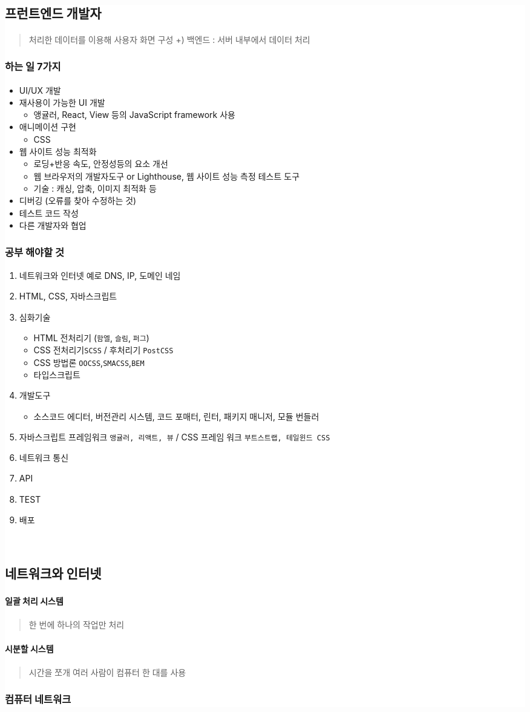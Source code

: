 ## 프런트엔드 개발자

> 처리한 데이터를 이용해 사용자 화면 구성
> +) 백엔드 : 서버 내부에서 데이터 처리

### 하는 일 7가지

- UI/UX 개발
- 재사용이 가능한 UI 개발
  - 앵귤러, React, View 등의 JavaScript framework 사용
- 애니메이션 구현
  - CSS
- 웹 사이트 성능 최적화
  - 로딩+반응 속도, 안정성등의 요소 개선
  - 웹 브라우저의 개발자도구 or Lighthouse, 웹 사이트 성능 측정 테스트 도구
  - 기술 : 캐싱, 압축, 이미지 최적화 등
- 디버깅 (오류를 찾아 수정하는 것)
- 테스트 코드 작성
- 다른 개발자와 협업

### 공부 해야할 것

1. 네트워크와 인터넷
   예로 DNS, IP, 도메인 네임

2. HTML, CSS, 자바스크립트
3. 심화기술
   - HTML 전처리기 (`함엘`, `슬림`, `퍼그`)
   - CSS 전처리기`SCSS` / 후처리기 `PostCSS`
   - CSS 방법론 `OOCSS`,`SMACSS`,`BEM`
   - 타입스크립트
4. 개발도구
   - 소스코드 에디터, 버전관리 시스템, 코드 포매터, 린터, 패키지 매니저, 모듈 번들러
5. 자바스크립트 프레임워크 `앵귤러, 리액트, 뷰` / CSS 프레임 워크 `부트스트랩, 테일윈드 CSS`
6. 네트워크 통신
7. API
8. TEST
9. 배포

<br>

## 네트워크와 인터넷

#### 일괄 처리 시스템

> 한 번에 하나의 작업만 처리

#### 시분할 시스템

> 시간을 쪼개 여러 사람이 컴퓨터 한 대를 사용

### 컴퓨터 네트워크
